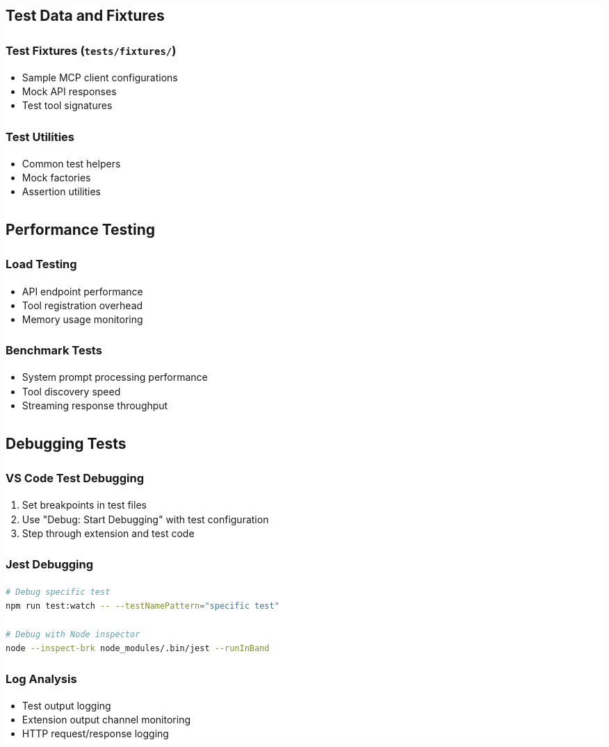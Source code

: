 ## Test Data and Fixtures

### Test Fixtures (`tests/fixtures/`)

- Sample MCP client configurations
- Mock API responses
- Test tool signatures

### Test Utilities

- Common test helpers
- Mock factories
- Assertion utilities

## Performance Testing

### Load Testing

- API endpoint performance
- Tool registration overhead
- Memory usage monitoring

### Benchmark Tests

- System prompt processing performance
- Tool discovery speed
- Streaming response throughput

## Debugging Tests

### VS Code Test Debugging

1. Set breakpoints in test files
2. Use "Debug: Start Debugging" with test configuration
3. Step through extension and test code

### Jest Debugging

```bash
# Debug specific test
npm run test:watch -- --testNamePattern="specific test"

# Debug with Node inspector
node --inspect-brk node_modules/.bin/jest --runInBand
```

### Log Analysis

- Test output logging
- Extension output channel monitoring
- HTTP request/response logging
